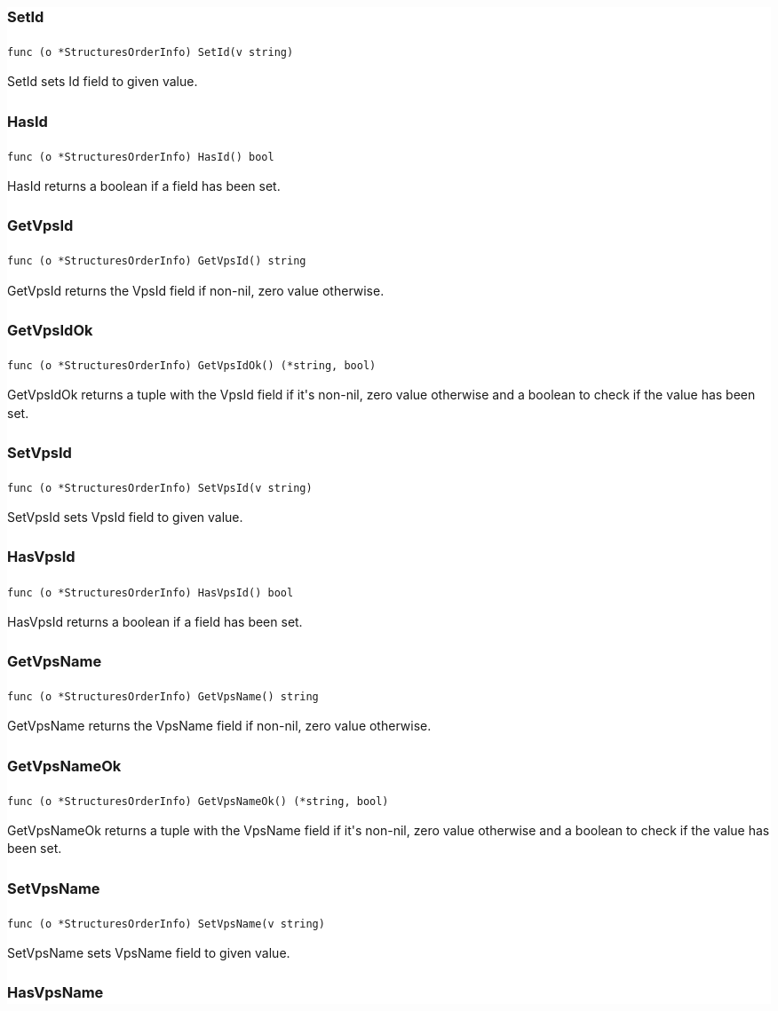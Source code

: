 ### SetId

`func (o *StructuresOrderInfo) SetId(v string)`

SetId sets Id field to given value.

### HasId

`func (o *StructuresOrderInfo) HasId() bool`

HasId returns a boolean if a field has been set.

### GetVpsId

`func (o *StructuresOrderInfo) GetVpsId() string`

GetVpsId returns the VpsId field if non-nil, zero value otherwise.

### GetVpsIdOk

`func (o *StructuresOrderInfo) GetVpsIdOk() (*string, bool)`

GetVpsIdOk returns a tuple with the VpsId field if it's non-nil, zero value otherwise
and a boolean to check if the value has been set.

### SetVpsId

`func (o *StructuresOrderInfo) SetVpsId(v string)`

SetVpsId sets VpsId field to given value.

### HasVpsId

`func (o *StructuresOrderInfo) HasVpsId() bool`

HasVpsId returns a boolean if a field has been set.

### GetVpsName

`func (o *StructuresOrderInfo) GetVpsName() string`

GetVpsName returns the VpsName field if non-nil, zero value otherwise.

### GetVpsNameOk

`func (o *StructuresOrderInfo) GetVpsNameOk() (*string, bool)`

GetVpsNameOk returns a tuple with the VpsName field if it's non-nil, zero value otherwise
and a boolean to check if the value has been set.

### SetVpsName

`func (o *StructuresOrderInfo) SetVpsName(v string)`

SetVpsName sets VpsName field to given value.

### HasVpsName
